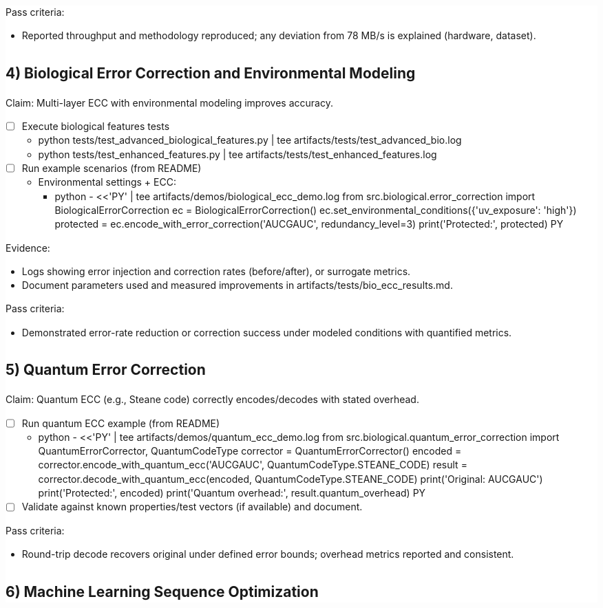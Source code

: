 Pass criteria:
- Reported throughput and methodology reproduced; any deviation from 78 MB/s is explained (hardware, dataset).


## 4) Biological Error Correction and Environmental Modeling

Claim: Multi-layer ECC with environmental modeling improves accuracy.

- [ ] Execute biological features tests
  - python tests/test_advanced_biological_features.py | tee artifacts/tests/test_advanced_bio.log
  - python tests/test_enhanced_features.py | tee artifacts/tests/test_enhanced_features.log
- [ ] Run example scenarios (from README)
  - Environmental settings + ECC:
    - python - <<'PY' | tee artifacts/demos/biological_ecc_demo.log
from src.biological.error_correction import BiologicalErrorCorrection
ec = BiologicalErrorCorrection()
ec.set_environmental_conditions({'uv_exposure': 'high'})
protected = ec.encode_with_error_correction('AUCGAUC', redundancy_level=3)
print('Protected:', protected)
PY

Evidence:
- Logs showing error injection and correction rates (before/after), or surrogate metrics.
- Document parameters used and measured improvements in artifacts/tests/bio_ecc_results.md.

Pass criteria:
- Demonstrated error-rate reduction or correction success under modeled conditions with quantified metrics.


## 5) Quantum Error Correction

Claim: Quantum ECC (e.g., Steane code) correctly encodes/decodes with stated overhead.

- [ ] Run quantum ECC example (from README)
  - python - <<'PY' | tee artifacts/demos/quantum_ecc_demo.log
from src.biological.quantum_error_correction import QuantumErrorCorrector, QuantumCodeType
corrector = QuantumErrorCorrector()
encoded = corrector.encode_with_quantum_ecc('AUCGAUC', QuantumCodeType.STEANE_CODE)
result = corrector.decode_with_quantum_ecc(encoded, QuantumCodeType.STEANE_CODE)
print('Original: AUCGAUC')
print('Protected:', encoded)
print('Quantum overhead:', result.quantum_overhead)
PY
- [ ] Validate against known properties/test vectors (if available) and document.

Pass criteria:
- Round-trip decode recovers original under defined error bounds; overhead metrics reported and consistent.


## 6) Machine Learning Sequence Optimization
